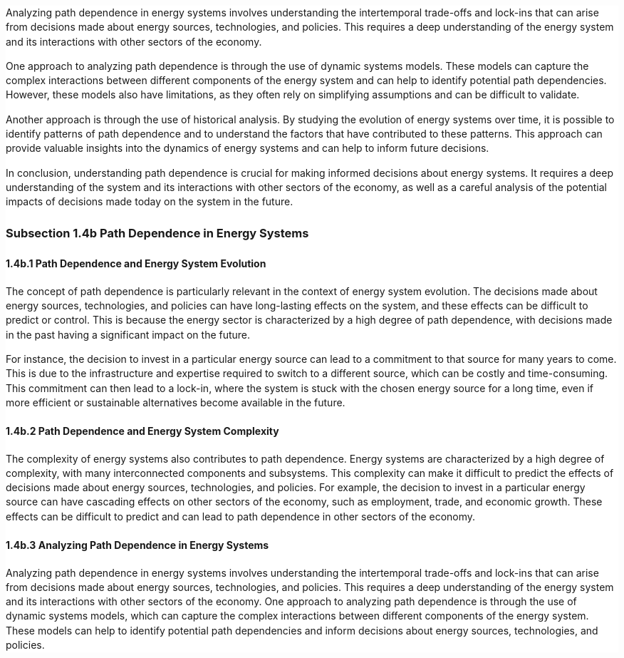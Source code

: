Analyzing path dependence in energy systems involves understanding the intertemporal trade-offs and lock-ins that can arise from decisions made about energy sources, technologies, and policies. This requires a deep understanding of the energy system and its interactions with other sectors of the economy.

One approach to analyzing path dependence is through the use of dynamic systems models. These models can capture the complex interactions between different components of the energy system and can help to identify potential path dependencies. However, these models also have limitations, as they often rely on simplifying assumptions and can be difficult to validate.

Another approach is through the use of historical analysis. By studying the evolution of energy systems over time, it is possible to identify patterns of path dependence and to understand the factors that have contributed to these patterns. This approach can provide valuable insights into the dynamics of energy systems and can help to inform future decisions.

In conclusion, understanding path dependence is crucial for making informed decisions about energy systems. It requires a deep understanding of the system and its interactions with other sectors of the economy, as well as a careful analysis of the potential impacts of decisions made today on the system in the future.




### Subsection 1.4b Path Dependence in Energy Systems

#### 1.4b.1 Path Dependence and Energy System Evolution

The concept of path dependence is particularly relevant in the context of energy system evolution. The decisions made about energy sources, technologies, and policies can have long-lasting effects on the system, and these effects can be difficult to predict or control. This is because the energy sector is characterized by a high degree of path dependence, with decisions made in the past having a significant impact on the future.

For instance, the decision to invest in a particular energy source can lead to a commitment to that source for many years to come. This is due to the infrastructure and expertise required to switch to a different source, which can be costly and time-consuming. This commitment can then lead to a lock-in, where the system is stuck with the chosen energy source for a long time, even if more efficient or sustainable alternatives become available in the future.

#### 1.4b.2 Path Dependence and Energy System Complexity

The complexity of energy systems also contributes to path dependence. Energy systems are characterized by a high degree of complexity, with many interconnected components and subsystems. This complexity can make it difficult to predict the effects of decisions made about energy sources, technologies, and policies. For example, the decision to invest in a particular energy source can have cascading effects on other sectors of the economy, such as employment, trade, and economic growth. These effects can be difficult to predict and can lead to path dependence in other sectors of the economy.

#### 1.4b.3 Analyzing Path Dependence in Energy Systems

Analyzing path dependence in energy systems involves understanding the intertemporal trade-offs and lock-ins that can arise from decisions made about energy sources, technologies, and policies. This requires a deep understanding of the energy system and its interactions with other sectors of the economy. One approach to analyzing path dependence is through the use of dynamic systems models, which can capture the complex interactions between different components of the energy system. These models can help to identify potential path dependencies and inform decisions about energy sources, technologies, and policies.
